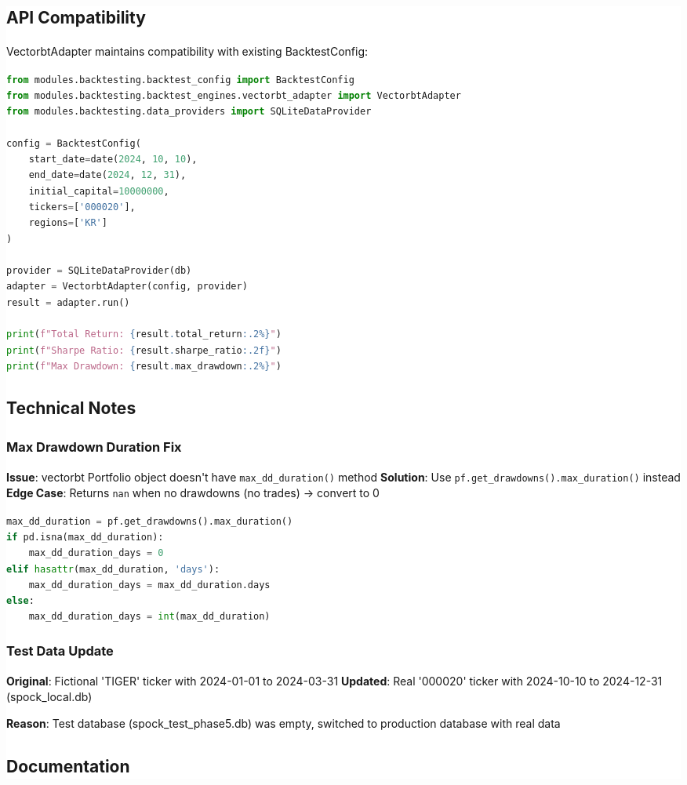 ## API Compatibility

VectorbtAdapter maintains compatibility with existing BacktestConfig:
```python
from modules.backtesting.backtest_config import BacktestConfig
from modules.backtesting.backtest_engines.vectorbt_adapter import VectorbtAdapter
from modules.backtesting.data_providers import SQLiteDataProvider

config = BacktestConfig(
    start_date=date(2024, 10, 10),
    end_date=date(2024, 12, 31),
    initial_capital=10000000,
    tickers=['000020'],
    regions=['KR']
)

provider = SQLiteDataProvider(db)
adapter = VectorbtAdapter(config, provider)
result = adapter.run()

print(f"Total Return: {result.total_return:.2%}")
print(f"Sharpe Ratio: {result.sharpe_ratio:.2f}")
print(f"Max Drawdown: {result.max_drawdown:.2%}")
```

## Technical Notes

### Max Drawdown Duration Fix
**Issue**: vectorbt Portfolio object doesn't have `max_dd_duration()` method
**Solution**: Use `pf.get_drawdowns().max_duration()` instead
**Edge Case**: Returns `nan` when no drawdowns (no trades) → convert to 0

```python
max_dd_duration = pf.get_drawdowns().max_duration()
if pd.isna(max_dd_duration):
    max_dd_duration_days = 0
elif hasattr(max_dd_duration, 'days'):
    max_dd_duration_days = max_dd_duration.days
else:
    max_dd_duration_days = int(max_dd_duration)
```

### Test Data Update
**Original**: Fictional 'TIGER' ticker with 2024-01-01 to 2024-03-31
**Updated**: Real '000020' ticker with 2024-10-10 to 2024-12-31 (spock_local.db)

**Reason**: Test database (spock_test_phase5.db) was empty, switched to production database with real data

## Documentation
